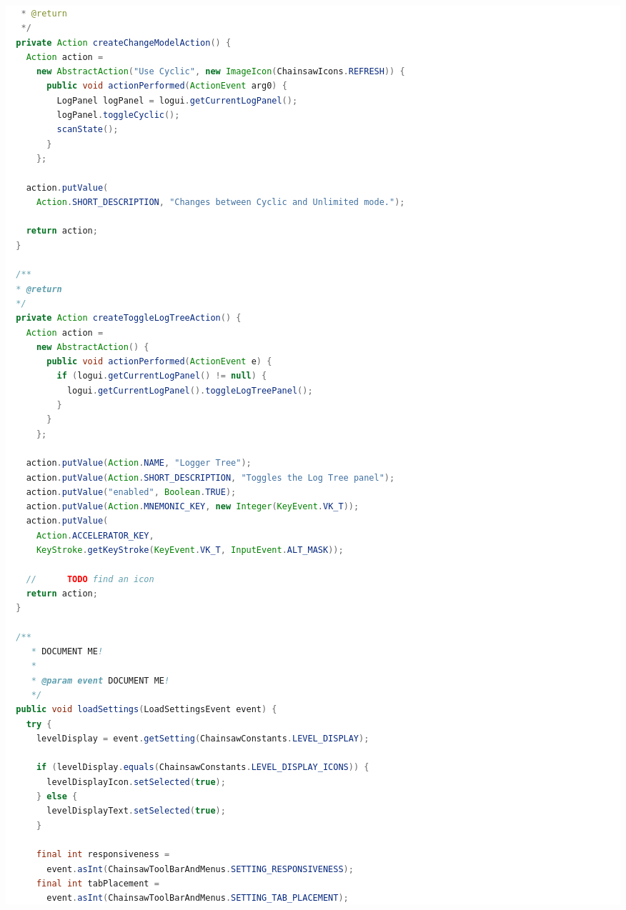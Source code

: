 ```java
   * @return
   */
  private Action createChangeModelAction() {
    Action action =
      new AbstractAction("Use Cyclic", new ImageIcon(ChainsawIcons.REFRESH)) {
        public void actionPerformed(ActionEvent arg0) {
          LogPanel logPanel = logui.getCurrentLogPanel();
          logPanel.toggleCyclic();
          scanState();
        }
      };

    action.putValue(
      Action.SHORT_DESCRIPTION, "Changes between Cyclic and Unlimited mode.");

    return action;
  }

  /**
  * @return
  */
  private Action createToggleLogTreeAction() {
    Action action =
      new AbstractAction() {
        public void actionPerformed(ActionEvent e) {
          if (logui.getCurrentLogPanel() != null) {
            logui.getCurrentLogPanel().toggleLogTreePanel();
          }
        }
      };

    action.putValue(Action.NAME, "Logger Tree");
    action.putValue(Action.SHORT_DESCRIPTION, "Toggles the Log Tree panel");
    action.putValue("enabled", Boolean.TRUE);
    action.putValue(Action.MNEMONIC_KEY, new Integer(KeyEvent.VK_T));
    action.putValue(
      Action.ACCELERATOR_KEY,
      KeyStroke.getKeyStroke(KeyEvent.VK_T, InputEvent.ALT_MASK));

    //		TODO find an icon
    return action;
  }

  /**
     * DOCUMENT ME!
     *
     * @param event DOCUMENT ME!
     */
  public void loadSettings(LoadSettingsEvent event) {
    try {
      levelDisplay = event.getSetting(ChainsawConstants.LEVEL_DISPLAY);

      if (levelDisplay.equals(ChainsawConstants.LEVEL_DISPLAY_ICONS)) {
        levelDisplayIcon.setSelected(true);
      } else {
        levelDisplayText.setSelected(true);
      }

      final int responsiveness =
        event.asInt(ChainsawToolBarAndMenus.SETTING_RESPONSIVENESS);
      final int tabPlacement =
        event.asInt(ChainsawToolBarAndMenus.SETTING_TAB_PLACEMENT);

```